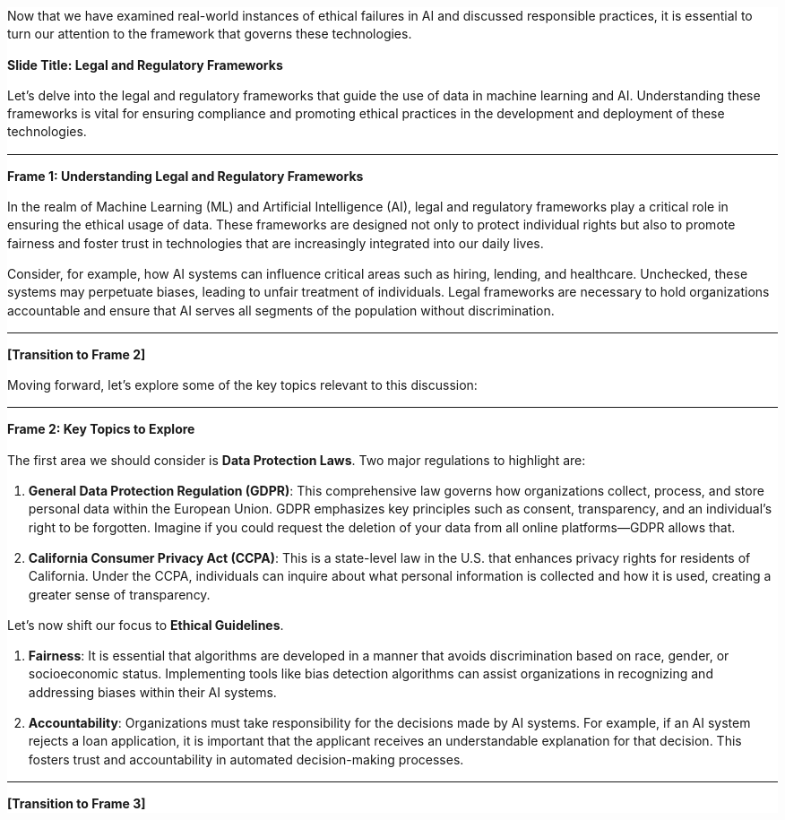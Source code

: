 Now that we have examined real-world instances of ethical failures in AI and discussed responsible practices, it is essential to turn our attention to the framework that governs these technologies. 

**Slide Title: Legal and Regulatory Frameworks**

Let’s delve into the legal and regulatory frameworks that guide the use of data in machine learning and AI. Understanding these frameworks is vital for ensuring compliance and promoting ethical practices in the development and deployment of these technologies.

---

**Frame 1: Understanding Legal and Regulatory Frameworks**

In the realm of Machine Learning (ML) and Artificial Intelligence (AI), legal and regulatory frameworks play a critical role in ensuring the ethical usage of data. These frameworks are designed not only to protect individual rights but also to promote fairness and foster trust in technologies that are increasingly integrated into our daily lives. 

Consider, for example, how AI systems can influence critical areas such as hiring, lending, and healthcare. Unchecked, these systems may perpetuate biases, leading to unfair treatment of individuals. Legal frameworks are necessary to hold organizations accountable and ensure that AI serves all segments of the population without discrimination.

---

**[Transition to Frame 2]**

Moving forward, let’s explore some of the key topics relevant to this discussion: 

---

**Frame 2: Key Topics to Explore**

The first area we should consider is **Data Protection Laws**. Two major regulations to highlight are:

1. **General Data Protection Regulation (GDPR)**: This comprehensive law governs how organizations collect, process, and store personal data within the European Union. GDPR emphasizes key principles such as consent, transparency, and an individual’s right to be forgotten. Imagine if you could request the deletion of your data from all online platforms—GDPR allows that.
   
2. **California Consumer Privacy Act (CCPA)**: This is a state-level law in the U.S. that enhances privacy rights for residents of California. Under the CCPA, individuals can inquire about what personal information is collected and how it is used, creating a greater sense of transparency. 

Let’s now shift our focus to **Ethical Guidelines**. 

1. **Fairness**: It is essential that algorithms are developed in a manner that avoids discrimination based on race, gender, or socioeconomic status. Implementing tools like bias detection algorithms can assist organizations in recognizing and addressing biases within their AI systems.

2. **Accountability**: Organizations must take responsibility for the decisions made by AI systems. For example, if an AI system rejects a loan application, it is important that the applicant receives an understandable explanation for that decision. This fosters trust and accountability in automated decision-making processes.

---

**[Transition to Frame 3]**
